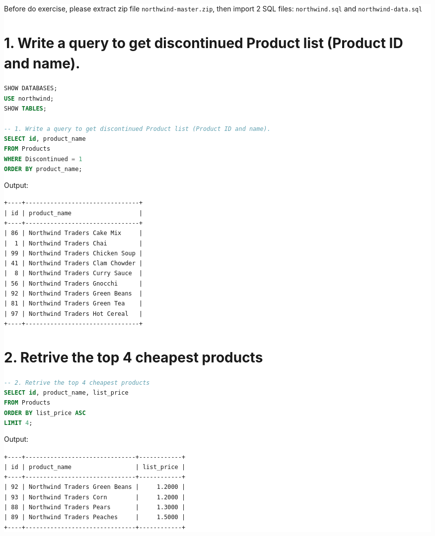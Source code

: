 Before do exercise, please extract zip file `northwind-master.zip`, then import 2 SQL files: `northwind.sql` and `northwind-data.sql`
# 1. Write a query to get discontinued Product list (Product ID and name).

```sql
SHOW DATABASES;
USE northwind;
SHOW TABLES;

-- 1. Write a query to get discontinued Product list (Product ID and name).
SELECT id, product_name
FROM Products
WHERE Discontinued = 1 
ORDER BY product_name;
```

Output:

```
+----+--------------------------------+
| id | product_name                   |
+----+--------------------------------+
| 86 | Northwind Traders Cake Mix     |
|  1 | Northwind Traders Chai         |
| 99 | Northwind Traders Chicken Soup |
| 41 | Northwind Traders Clam Chowder |
|  8 | Northwind Traders Curry Sauce  |
| 56 | Northwind Traders Gnocchi      |
| 92 | Northwind Traders Green Beans  |
| 81 | Northwind Traders Green Tea    |
| 97 | Northwind Traders Hot Cereal   |
+----+--------------------------------+
```

# 2. Retrive the top 4 cheapest products

```sql
-- 2. Retrive the top 4 cheapest products
SELECT id, product_name, list_price
FROM Products
ORDER BY list_price ASC
LIMIT 4;
```

Output:

```
+----+-------------------------------+------------+
| id | product_name                  | list_price |
+----+-------------------------------+------------+
| 92 | Northwind Traders Green Beans |     1.2000 |
| 93 | Northwind Traders Corn        |     1.2000 |
| 88 | Northwind Traders Pears       |     1.3000 |
| 89 | Northwind Traders Peaches     |     1.5000 |
+----+-------------------------------+------------+
```
